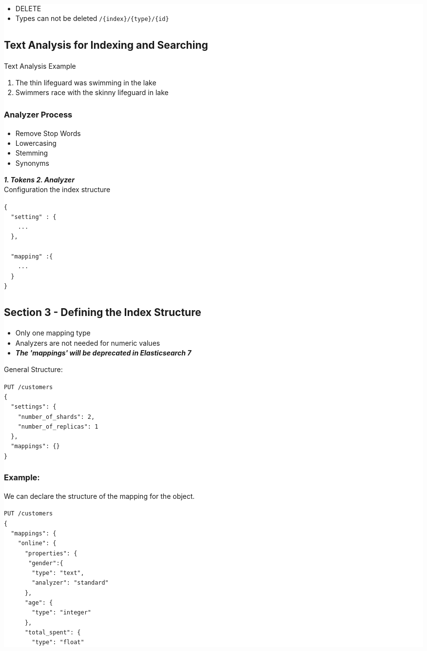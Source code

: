 - DELETE
- Types can not be deleted `/{index}/{type}/{id}`

## Text Analysis for Indexing and Searching

Text Analysis Example  
1. The thin lifeguard was swimming in the lake
2. Swimmers race with the skinny lifeguard in lake

### Analyzer Process  
- Remove Stop Words
- Lowercasing
- Stemming
- Synonyms

***1. Tokens 2. Analyzer***  
Configuration the index structure
```
{
  "setting" : {
    ...
  },

  "mapping" :{
    ...
  }
}
```

## Section 3 - Defining the Index Structure

- Only one mapping type
- Analyzers are not needed for numeric values
- ***The 'mappings' will be deprecated in Elasticsearch 7***  

General Structure:    
```
PUT /customers
{
  "settings": {
    "number_of_shards": 2,
    "number_of_replicas": 1
  },
  "mappings": {}
}
```

### Example:

We can declare the structure of the mapping for the object.   
```
PUT /customers
{
  "mappings": {
    "online": {
      "properties": {
       "gender":{
        "type": "text",
        "analyzer": "standard"
      },
      "age": {
        "type": "integer"
      },
      "total_spent": {
        "type": "float"
```